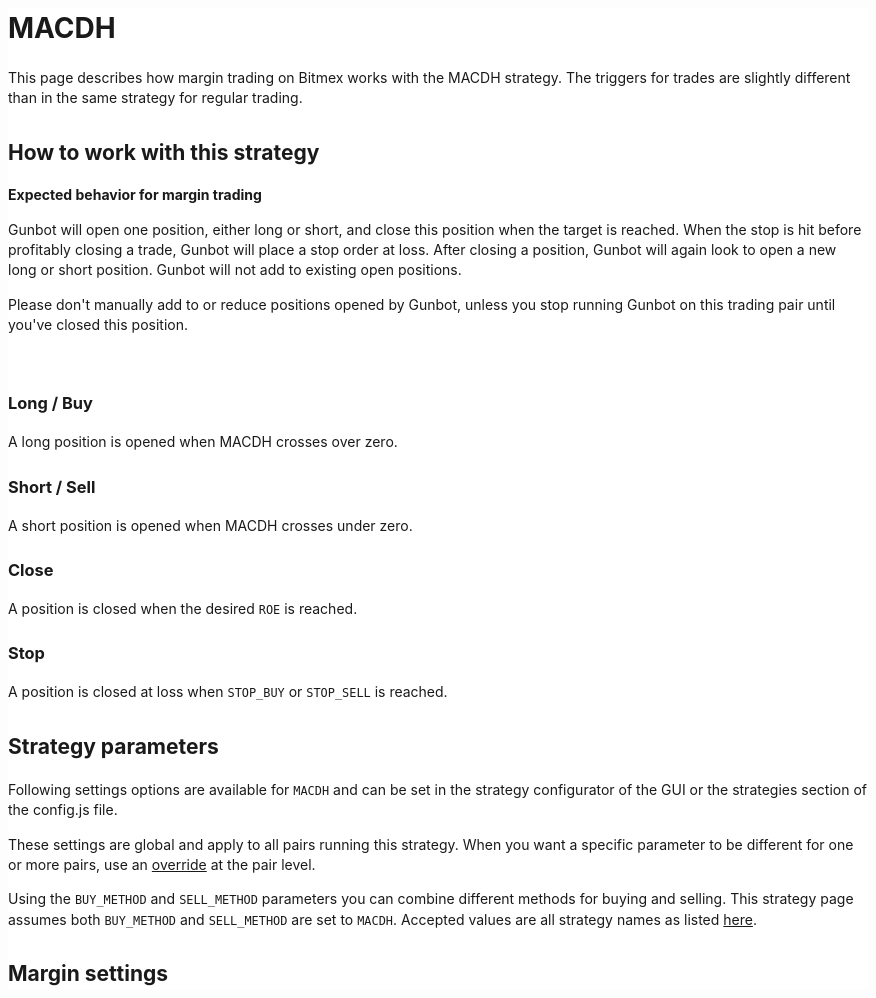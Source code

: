 # MACDH

This page describes how margin trading on Bitmex works with the MACDH strategy. The triggers for trades are slightly different than in the same strategy for regular trading.

## How to work with this strategy <a id="how-to-work-with-this-strategy"></a>

**Expected behavior for margin trading**

Gunbot will open one position, either long or short, and close this position when the target is reached. When the stop is hit before profitably closing a trade, Gunbot will place a stop order at loss. After closing a position, Gunbot will again look to open a new long or short position. Gunbot will not add to existing open positions.

Please don't manually add to or reduce positions opened by Gunbot, unless you stop running Gunbot on this trading pair until you've closed this position.

​

### Long / Buy <a id="long-buy"></a>

A long position is opened when MACDH crosses over zero.

### Short / Sell <a id="short-sell"></a>

A short position is opened when MACDH crosses under zero.

### Close <a id="close"></a>

A position is closed when the desired `ROE` is reached.

### Stop <a id="stop"></a>

A position is closed at loss when `STOP_BUY` or `STOP_SELL` is reached.

## Strategy parameters <a id="strategy-parameters"></a>

Following settings options are available for `MACDH` and can be set in the strategy configurator of the GUI or the strategies section of the config.js file.

These settings are global and apply to all pairs running this strategy. When you want a specific parameter to be different for one or more pairs, use an [override](https://github.com/GuntharDeNiro/BTCT/wiki/Gunbot-settings#overrides) at the pair level.

Using the `BUY_METHOD` and `SELL_METHOD` parameters you can combine different methods for buying and selling. This strategy page assumes both `BUY_METHOD` and `SELL_METHOD` are set to `MACDH`. Accepted values are all strategy names as listed [here](https://github.com/GuntharDeNiro/BTCT/wiki/About-Gunbot-strategies).

## Margin settings <a id="margin-settings"></a>
